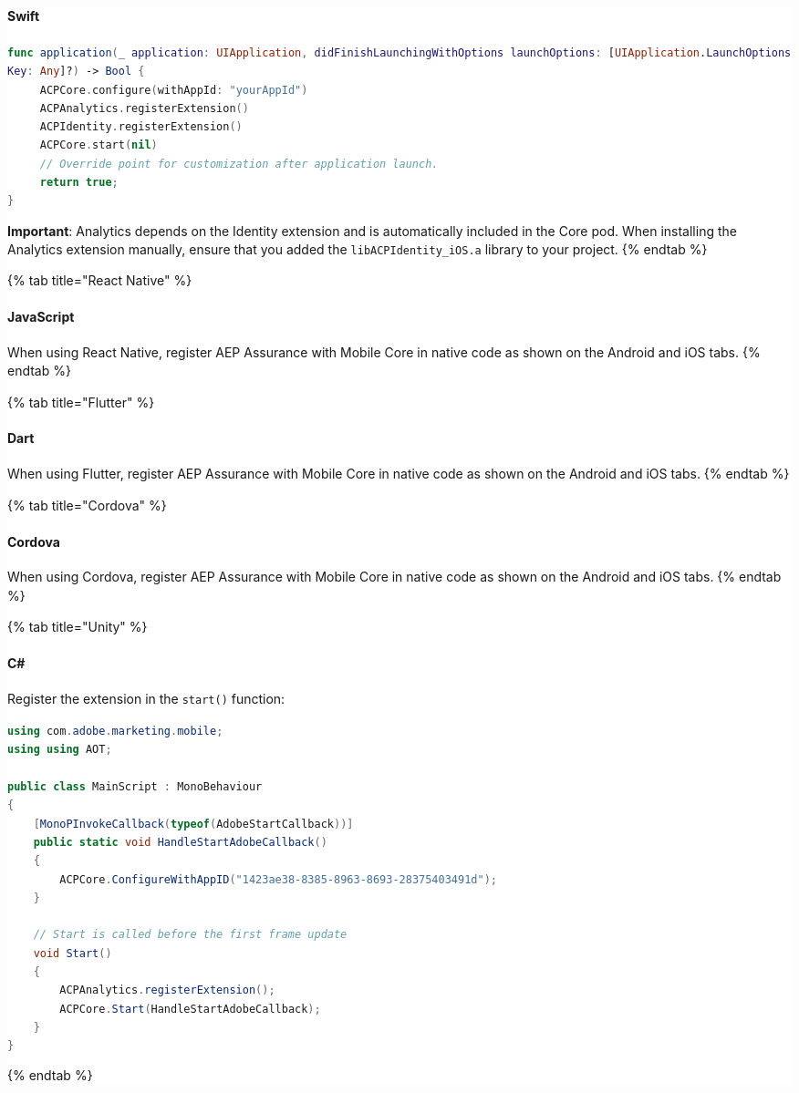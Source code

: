#### Swift

```swift
func application(_ application: UIApplication, didFinishLaunchingWithOptions launchOptions: [UIApplication.LaunchOptionsKey: Any]?) -> Bool {
     ACPCore.configure(withAppId: "yourAppId")   
     ACPAnalytics.registerExtension()
     ACPIdentity.registerExtension()
     ACPCore.start(nil)
     // Override point for customization after application launch.
     return true;
}
```

**Important**: Analytics depends on the Identity extension and is automatically included in the Core pod. When installing the Analytics extension manually, ensure that you added the `libACPIdentity_iOS.a` library to your project.
{% endtab %}

{% tab title="React Native" %}
#### JavaScript

When using React Native, register AEP Assurance with Mobile Core in native code as shown on the Android and iOS tabs.
{% endtab %}

{% tab title="Flutter" %}
#### Dart

When using Flutter, register AEP Assurance with Mobile Core in native code as shown on the Android and iOS tabs.
{% endtab %}

{% tab title="Cordova" %}
#### Cordova

When using Cordova, register AEP Assurance with Mobile Core in native code as shown on the Android and iOS tabs.
{% endtab %}

{% tab title="Unity" %}
#### C\#

Register the extension in the `start()` function:

```csharp
using com.adobe.marketing.mobile;
using using AOT;

public class MainScript : MonoBehaviour
{
    [MonoPInvokeCallback(typeof(AdobeStartCallback))]
    public static void HandleStartAdobeCallback()
    {   
        ACPCore.ConfigureWithAppID("1423ae38-8385-8963-8693-28375403491d"); 
    }

    // Start is called before the first frame update
    void Start()
    {   
        ACPAnalytics.registerExtension();
        ACPCore.Start(HandleStartAdobeCallback);
    }
}
```
{% endtab %}
